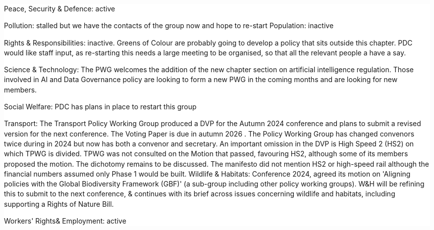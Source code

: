 

Peace, Security & Defence: active



Pollution: stalled but we have the contacts of the group now and hope to re-start Population: inactive

Rights & Responsibilities: inactive. Greens of Colour are probably going to develop a policy that sits outside this chapter. PDC would like staff input, as re-starting this needs a large meeting to be organised, so that all the relevant people a have a say. 



Science & Technology: The PWG welcomes the addition of the new chapter section on artificial intelligence regulation. Those involved in AI and Data Governance policy are looking to form a new PWG in the coming months and are looking for new members.



Social Welfare: PDC has plans in place to restart this group



Transport: The Transport Policy Working Group produced a DVP for the Autumn 2024 conference and plans to submit a revised version for the next conference. The Voting Paper is due in autumn 2026 . The Policy Working Group has changed convenors twice during in 2024 but now has both a convenor and secretary. An important omission in the DVP is High Speed 2 (HS2) on which TPWG is divided. TPWG was not consulted on the Motion that passed, favouring HS2, although some of its members proposed the motion. The dichotomy remains to be discussed. The manifesto did not mention HS2 or high-speed rail although the financial numbers assumed only Phase 1 would be built. Wildlife & Habitats: Conference 2024, agreed its motion on 'Aligning policies with the Global Biodiversity Framework (GBF)' (a sub-group including other policy working groups). W&H will be refining this to submit to the next conference, & continues with its brief across issues concerning wildlife and habitats, including supporting a Rights of Nature Bill.



Workers' Rights& Employment: active